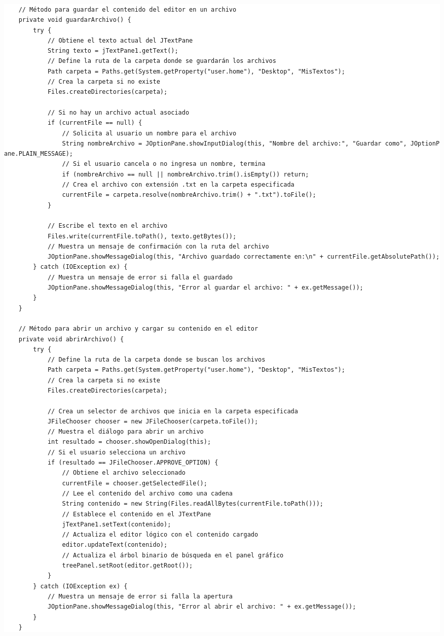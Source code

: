         // Método para guardar el contenido del editor en un archivo
        private void guardarArchivo() {
            try {
                // Obtiene el texto actual del JTextPane
                String texto = jTextPane1.getText();
                // Define la ruta de la carpeta donde se guardarán los archivos
                Path carpeta = Paths.get(System.getProperty("user.home"), "Desktop", "MisTextos");
                // Crea la carpeta si no existe
                Files.createDirectories(carpeta);
    
                // Si no hay un archivo actual asociado
                if (currentFile == null) {
                    // Solicita al usuario un nombre para el archivo
                    String nombreArchivo = JOptionPane.showInputDialog(this, "Nombre del archivo:", "Guardar como", JOptionPane.PLAIN_MESSAGE);
                    // Si el usuario cancela o no ingresa un nombre, termina
                    if (nombreArchivo == null || nombreArchivo.trim().isEmpty()) return;
                    // Crea el archivo con extensión .txt en la carpeta especificada
                    currentFile = carpeta.resolve(nombreArchivo.trim() + ".txt").toFile();
                }
    
                // Escribe el texto en el archivo
                Files.write(currentFile.toPath(), texto.getBytes());
                // Muestra un mensaje de confirmación con la ruta del archivo
                JOptionPane.showMessageDialog(this, "Archivo guardado correctamente en:\n" + currentFile.getAbsolutePath());
            } catch (IOException ex) {
                // Muestra un mensaje de error si falla el guardado
                JOptionPane.showMessageDialog(this, "Error al guardar el archivo: " + ex.getMessage());
            }
        }
    
        // Método para abrir un archivo y cargar su contenido en el editor
        private void abrirArchivo() {
            try {
                // Define la ruta de la carpeta donde se buscan los archivos
                Path carpeta = Paths.get(System.getProperty("user.home"), "Desktop", "MisTextos");
                // Crea la carpeta si no existe
                Files.createDirectories(carpeta);
    
                // Crea un selector de archivos que inicia en la carpeta especificada
                JFileChooser chooser = new JFileChooser(carpeta.toFile());
                // Muestra el diálogo para abrir un archivo
                int resultado = chooser.showOpenDialog(this);
                // Si el usuario selecciona un archivo
                if (resultado == JFileChooser.APPROVE_OPTION) {
                    // Obtiene el archivo seleccionado
                    currentFile = chooser.getSelectedFile();
                    // Lee el contenido del archivo como una cadena
                    String contenido = new String(Files.readAllBytes(currentFile.toPath()));
                    // Establece el contenido en el JTextPane
                    jTextPane1.setText(contenido);
                    // Actualiza el editor lógico con el contenido cargado
                    editor.updateText(contenido);
                    // Actualiza el árbol binario de búsqueda en el panel gráfico
                    treePanel.setRoot(editor.getRoot());
                }
            } catch (IOException ex) {
                // Muestra un mensaje de error si falla la apertura
                JOptionPane.showMessageDialog(this, "Error al abrir el archivo: " + ex.getMessage());
            }
        }
    
